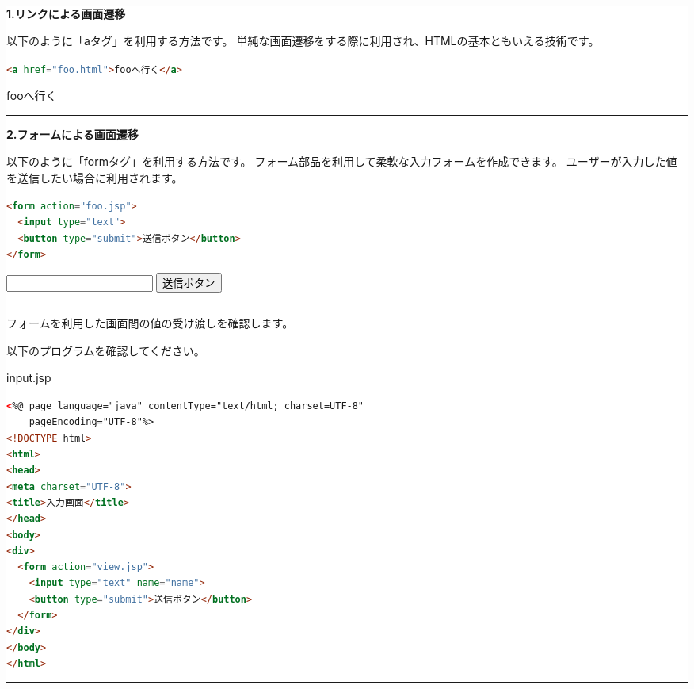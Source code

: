 **1.リンクによる画面遷移**

以下のように「aタグ」を利用する方法です。
単純な画面遷移をする際に利用され、HTMLの基本ともいえる技術です。

```html
<a href="foo.html">fooへ行く</a>
```

<a href="foo.html">fooへ行く</a>

---

**2.フォームによる画面遷移**

以下のように「formタグ」を利用する方法です。
フォーム部品を利用して柔軟な入力フォームを作成できます。
ユーザーが入力した値を送信したい場合に利用されます。

```html
<form action="foo.jsp">
  <input type="text">
  <button type="submit">送信ボタン</button>
</form>
```

<form action="foo.jsp">
  <input type="text">
  <button type="submit">送信ボタン</button>
</form>

---

フォームを利用した画面間の値の受け渡しを確認します。

以下のプログラムを確認してください。

input.jsp

```html
<%@ page language="java" contentType="text/html; charset=UTF-8"
    pageEncoding="UTF-8"%>
<!DOCTYPE html>
<html>
<head>
<meta charset="UTF-8">
<title>入力画面</title>
</head>
<body>
<div>
  <form action="view.jsp">
    <input type="text" name="name">
    <button type="submit">送信ボタン</button>
  </form>
</div>
</body>
</html>
```

---